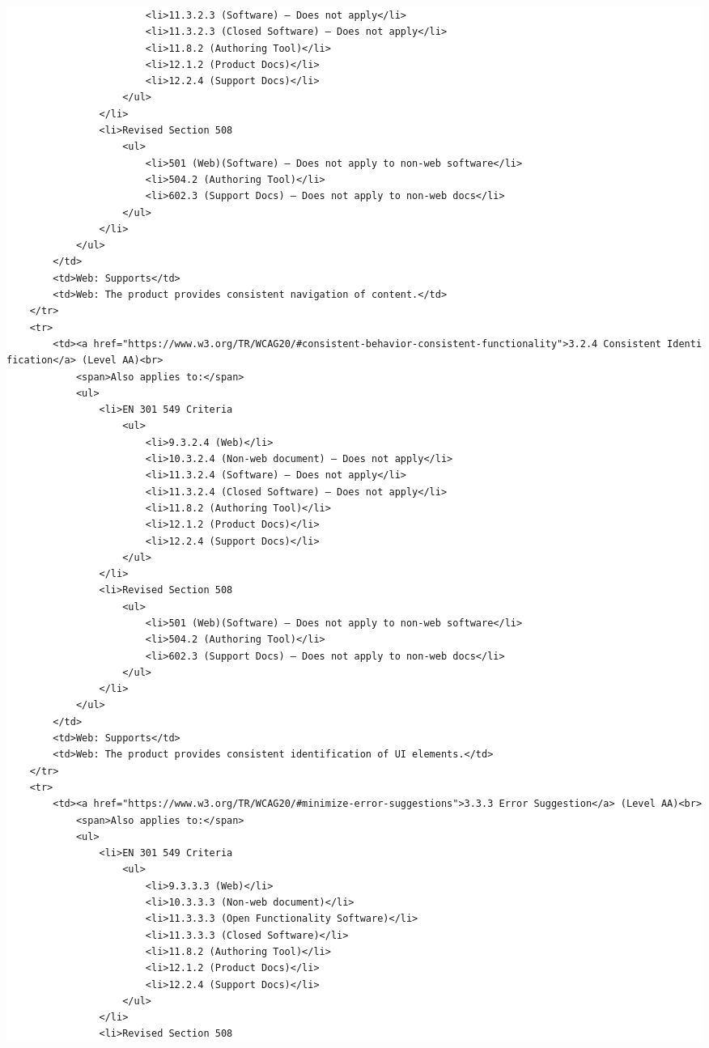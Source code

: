                             <li>11.3.2.3 (Software) – Does not apply</li>
                            <li>11.3.2.3 (Closed Software) – Does not apply</li>
                            <li>11.8.2 (Authoring Tool)</li>
                            <li>12.1.2 (Product Docs)</li>
                            <li>12.2.4 (Support Docs)</li>
                        </ul>
                    </li>
                    <li>Revised Section 508
                        <ul>
                            <li>501 (Web)(Software) – Does not apply to non-web software</li>
                            <li>504.2 (Authoring Tool)</li>
                            <li>602.3 (Support Docs) – Does not apply to non-web docs</li>
                        </ul>
                    </li>
                </ul>
            </td>
            <td>Web: Supports</td>
            <td>Web: The product provides consistent navigation of content.</td>
        </tr>
        <tr>
            <td><a href="https://www.w3.org/TR/WCAG20/#consistent-behavior-consistent-functionality">3.2.4 Consistent Identification</a> (Level AA)<br>
                <span>Also applies to:</span>
                <ul>
                    <li>EN 301 549 Criteria
                        <ul>
                            <li>9.3.2.4 (Web)</li>
                            <li>10.3.2.4 (Non-web document) – Does not apply</li>
                            <li>11.3.2.4 (Software) – Does not apply</li>
                            <li>11.3.2.4 (Closed Software) – Does not apply</li>
                            <li>11.8.2 (Authoring Tool)</li>
                            <li>12.1.2 (Product Docs)</li>
                            <li>12.2.4 (Support Docs)</li>
                        </ul>
                    </li>
                    <li>Revised Section 508
                        <ul>
                            <li>501 (Web)(Software) – Does not apply to non-web software</li>
                            <li>504.2 (Authoring Tool)</li>
                            <li>602.3 (Support Docs) – Does not apply to non-web docs</li>
                        </ul>
                    </li>
                </ul>
            </td>
            <td>Web: Supports</td>
            <td>Web: The product provides consistent identification of UI elements.</td>
        </tr>
        <tr>
            <td><a href="https://www.w3.org/TR/WCAG20/#minimize-error-suggestions">3.3.3 Error Suggestion</a> (Level AA)<br>
                <span>Also applies to:</span>
                <ul>
                    <li>EN 301 549 Criteria
                        <ul>
                            <li>9.3.3.3 (Web)</li>
                            <li>10.3.3.3 (Non-web document)</li>
                            <li>11.3.3.3 (Open Functionality Software)</li>
                            <li>11.3.3.3 (Closed Software)</li>
                            <li>11.8.2 (Authoring Tool)</li>
                            <li>12.1.2 (Product Docs)</li>
                            <li>12.2.4 (Support Docs)</li>
                        </ul>
                    </li>
                    <li>Revised Section 508